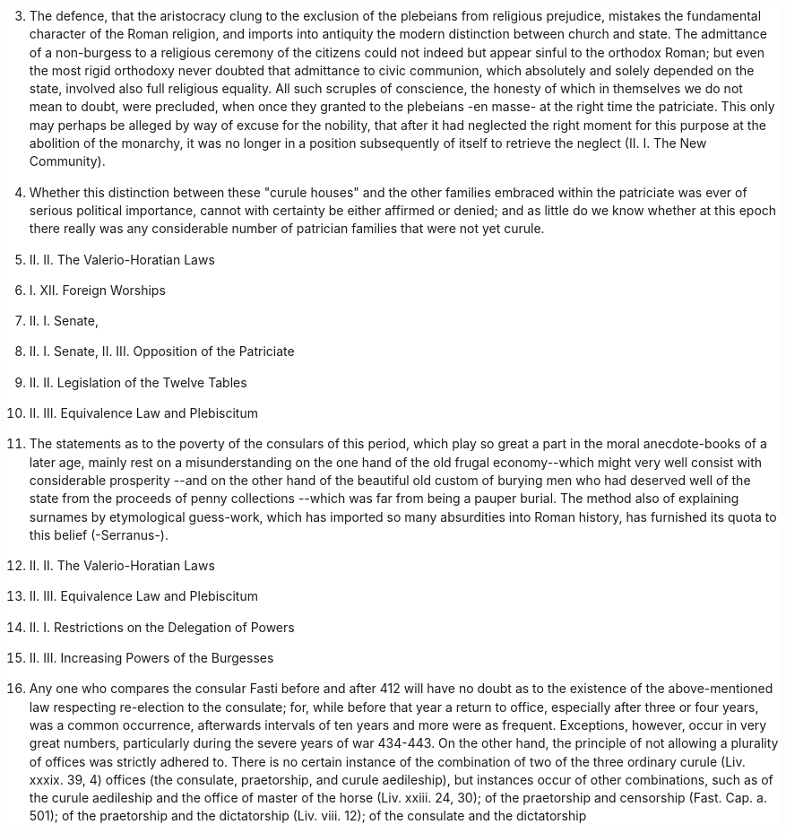 3.  The defence, that the aristocracy clung to the exclusion of
the plebeians from religious prejudice, mistakes the fundamental
character of the Roman religion, and imports into antiquity the modern
distinction between church and state.  The admittance of a non-burgess
to a religious ceremony of the citizens could not indeed but appear
sinful to the orthodox Roman; but even the most rigid orthodoxy never
doubted that admittance to civic communion, which absolutely and
solely depended on the state, involved also full religious equality.
All such scruples of conscience, the honesty of which in themselves
we do not mean to doubt, were precluded, when once they granted to the
plebeians -en masse- at the right time the patriciate.  This only may
perhaps be alleged by way of excuse for the nobility, that after it
had neglected the right moment for this purpose at the abolition of
the monarchy, it was no longer in a position subsequently of itself
to retrieve the neglect (II. I. The New Community).

4.  Whether this distinction between these "curule houses" and the
other families embraced within the patriciate was ever of serious
political importance, cannot with certainty be either affirmed or
denied; and as little do we know whether at this epoch there really
was any considerable number of patrician families that were not yet
curule.

5.  II. II. The Valerio-Horatian Laws

6.  I. XII. Foreign Worships

7.  II. I. Senate,

8.  II. I. Senate, II. III. Opposition of the Patriciate

9.  II. II. Legislation of the Twelve Tables

10.  II. III. Equivalence Law and Plebiscitum

11.  The statements as to the poverty of the consulars of this period,
which play so great a part in the moral anecdote-books of a later age,
mainly rest on a misunderstanding on the one hand of the old frugal
economy--which might very well consist with considerable prosperity
--and on the other hand of the beautiful old custom of burying men who
had deserved well of the state from the proceeds of penny collections
--which was far from being a pauper burial.  The method also of
explaining surnames by etymological guess-work, which has imported
so many absurdities into Roman history, has furnished its quota to
this belief (-Serranus-).

12.  II. II. The Valerio-Horatian Laws

13.  II. III. Equivalence Law and Plebiscitum

14.  II. I. Restrictions on the Delegation of Powers

15.  II. III. Increasing Powers of the Burgesses

16.  Any one who compares the consular Fasti before and after 412
will have no doubt as to the existence of the above-mentioned law
respecting re-election to the consulate; for, while before that year
a return to office, especially after three or four years, was a
common occurrence, afterwards intervals of ten years and more were
as frequent.  Exceptions, however, occur in very great numbers,
particularly during the severe years of war 434-443.  On the other
hand, the principle of not allowing a plurality of offices was
strictly adhered to.  There is no certain instance of the combination
of two of the three ordinary curule (Liv. xxxix. 39, 4) offices (the
consulate, praetorship, and curule aedileship), but instances occur
of other combinations, such as of the curule aedileship and the office
of master of the horse (Liv. xxiii. 24, 30); of the praetorship
and censorship (Fast. Cap. a. 501); of the praetorship and the
dictatorship (Liv. viii. 12); of the consulate and the dictatorship